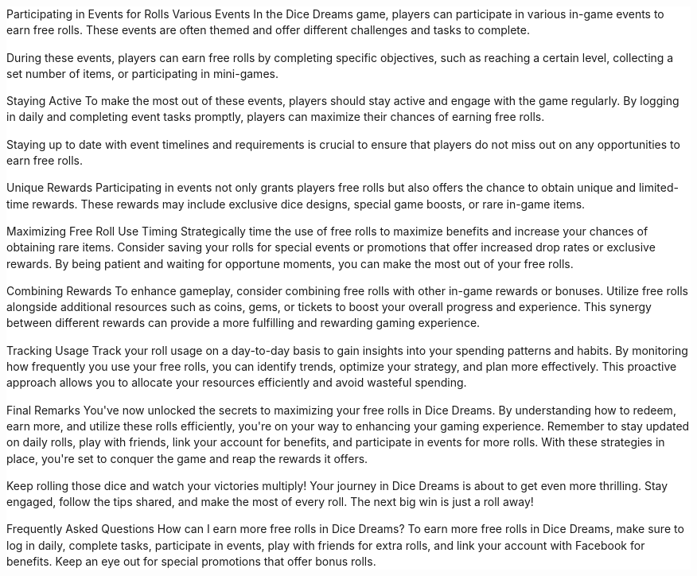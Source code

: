 Participating in Events for Rolls
Various Events
In the Dice Dreams game, players can participate in various in-game events to earn free rolls. These events are often themed and offer different challenges and tasks to complete.

During these events, players can earn free rolls by completing specific objectives, such as reaching a certain level, collecting a set number of items, or participating in mini-games.

Staying Active
To make the most out of these events, players should stay active and engage with the game regularly. By logging in daily and completing event tasks promptly, players can maximize their chances of earning free rolls.

Staying up to date with event timelines and requirements is crucial to ensure that players do not miss out on any opportunities to earn free rolls.

Unique Rewards
Participating in events not only grants players free rolls but also offers the chance to obtain unique and limited-time rewards. These rewards may include exclusive dice designs, special game boosts, or rare in-game items.

Maximizing Free Roll Use
Timing
Strategically time the use of free rolls to maximize benefits and increase your chances of obtaining rare items. Consider saving your rolls for special events or promotions that offer increased drop rates or exclusive rewards. By being patient and waiting for opportune moments, you can make the most out of your free rolls.

Combining Rewards
To enhance gameplay, consider combining free rolls with other in-game rewards or bonuses. Utilize free rolls alongside additional resources such as coins, gems, or tickets to boost your overall progress and experience. This synergy between different rewards can provide a more fulfilling and rewarding gaming experience.

Tracking Usage
Track your roll usage on a day-to-day basis to gain insights into your spending patterns and habits. By monitoring how frequently you use your free rolls, you can identify trends, optimize your strategy, and plan more effectively. This proactive approach allows you to allocate your resources efficiently and avoid wasteful spending.

Final Remarks
You've now unlocked the secrets to maximizing your free rolls in Dice Dreams. By understanding how to redeem, earn more, and utilize these rolls efficiently, you're on your way to enhancing your gaming experience. Remember to stay updated on daily rolls, play with friends, link your account for benefits, and participate in events for more rolls. With these strategies in place, you're set to conquer the game and reap the rewards it offers.

Keep rolling those dice and watch your victories multiply! Your journey in Dice Dreams is about to get even more thrilling. Stay engaged, follow the tips shared, and make the most of every roll. The next big win is just a roll away!

Frequently Asked Questions
How can I earn more free rolls in Dice Dreams?
To earn more free rolls in Dice Dreams, make sure to log in daily, complete tasks, participate in events, play with friends for extra rolls, and link your account with Facebook for benefits. Keep an eye out for special promotions that offer bonus rolls.
